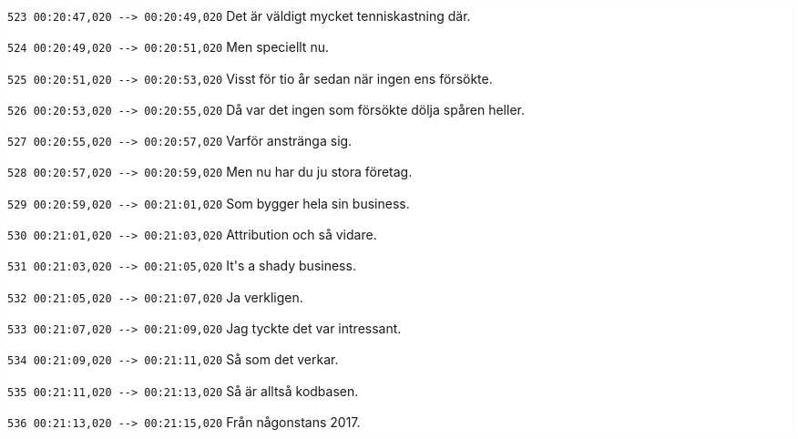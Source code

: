 

`523 00:20:47,020 --> 00:20:49,020`
Det är väldigt mycket tenniskastning där.



`524 00:20:49,020 --> 00:20:51,020`
Men speciellt nu.



`525 00:20:51,020 --> 00:20:53,020`
Visst för tio år sedan när ingen ens försökte.



`526 00:20:53,020 --> 00:20:55,020`
Då var det ingen som försökte dölja spåren heller.



`527 00:20:55,020 --> 00:20:57,020`
Varför anstränga sig.



`528 00:20:57,020 --> 00:20:59,020`
Men nu har du ju stora företag.



`529 00:20:59,020 --> 00:21:01,020`
Som bygger hela sin business.



`530 00:21:01,020 --> 00:21:03,020`
Attribution och så vidare.



`531 00:21:03,020 --> 00:21:05,020`
It's a shady business.



`532 00:21:05,020 --> 00:21:07,020`
Ja verkligen.



`533 00:21:07,020 --> 00:21:09,020`
Jag tyckte det var intressant.



`534 00:21:09,020 --> 00:21:11,020`
Så som det verkar.



`535 00:21:11,020 --> 00:21:13,020`
Så är alltså kodbasen.



`536 00:21:13,020 --> 00:21:15,020`
Från någonstans 2017.
